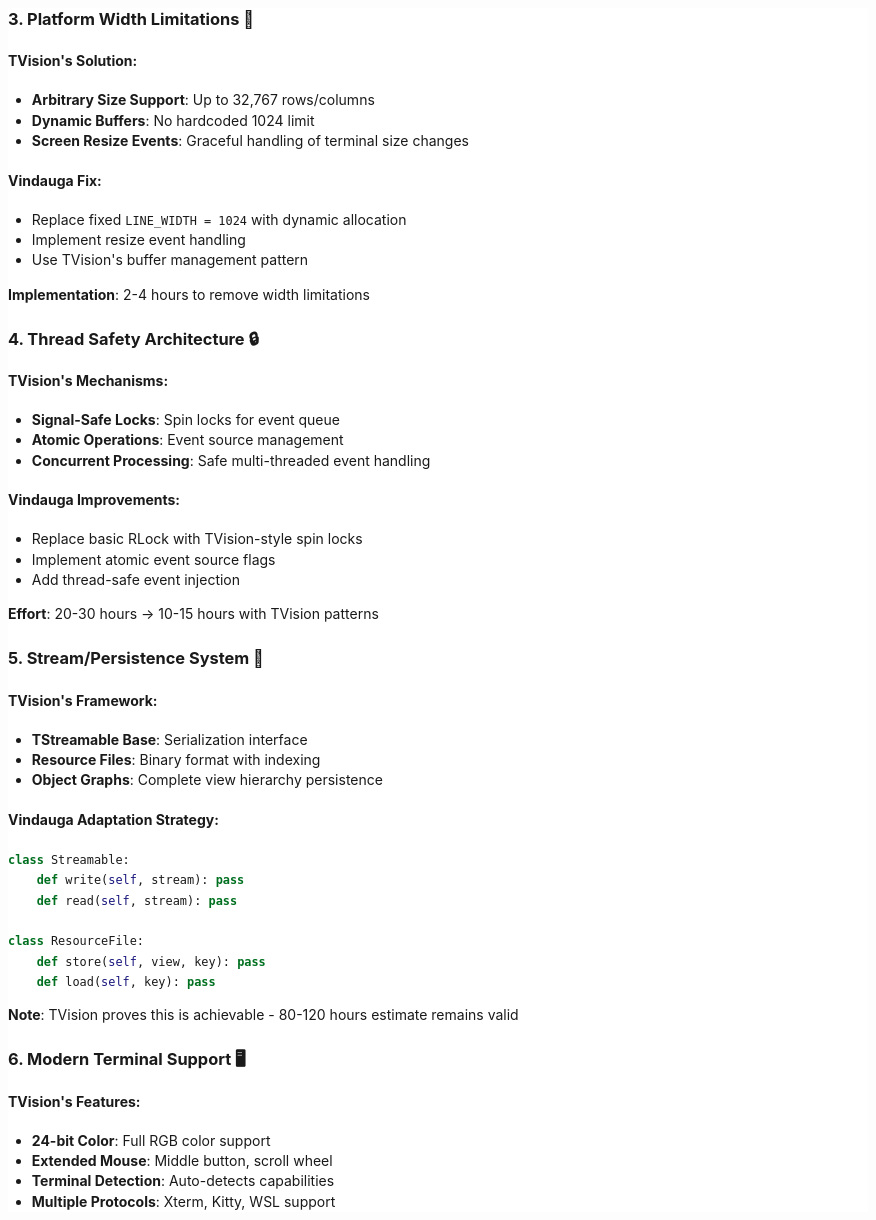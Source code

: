 ### 3. Platform Width Limitations 📏

#### TVision's Solution:
- **Arbitrary Size Support**: Up to 32,767 rows/columns
- **Dynamic Buffers**: No hardcoded 1024 limit
- **Screen Resize Events**: Graceful handling of terminal size changes

#### Vindauga Fix:
- Replace fixed `LINE_WIDTH = 1024` with dynamic allocation
- Implement resize event handling
- Use TVision's buffer management pattern

**Implementation**: 2-4 hours to remove width limitations

### 4. Thread Safety Architecture 🔒

#### TVision's Mechanisms:
- **Signal-Safe Locks**: Spin locks for event queue
- **Atomic Operations**: Event source management
- **Concurrent Processing**: Safe multi-threaded event handling

#### Vindauga Improvements:
- Replace basic RLock with TVision-style spin locks
- Implement atomic event source flags
- Add thread-safe event injection

**Effort**: 20-30 hours → 10-15 hours with TVision patterns

### 5. Stream/Persistence System 💾

#### TVision's Framework:
- **TStreamable Base**: Serialization interface
- **Resource Files**: Binary format with indexing
- **Object Graphs**: Complete view hierarchy persistence

#### Vindauga Adaptation Strategy:
```python
class Streamable:
    def write(self, stream): pass
    def read(self, stream): pass
    
class ResourceFile:
    def store(self, view, key): pass
    def load(self, key): pass
```

**Note**: TVision proves this is achievable - 80-120 hours estimate remains valid

### 6. Modern Terminal Support 🖥️

#### TVision's Features:
- **24-bit Color**: Full RGB color support
- **Extended Mouse**: Middle button, scroll wheel
- **Terminal Detection**: Auto-detects capabilities
- **Multiple Protocols**: Xterm, Kitty, WSL support
